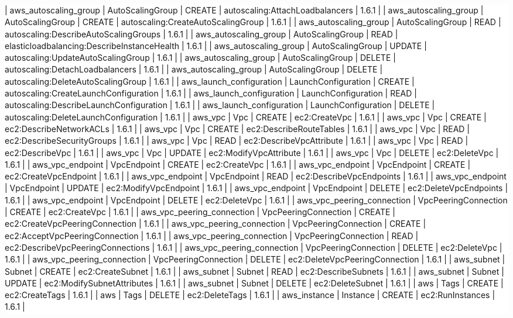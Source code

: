 | aws_autoscaling_group            | AutoScalingGroup     | CREATE         | autoscaling:AttachLoadbalancers                          | 1.6.1  |
| aws_autoscaling_group            | AutoScalingGroup     | CREATE         | autoscaling:CreateAutoScalingGroup                       | 1.6.1  |
| aws_autoscaling_group            | AutoScalingGroup     | READ           | autoscaling:DescribeAutoScalingGroups                    | 1.6.1  |
| aws_autoscaling_group            | AutoScalingGroup     | READ           | elasticloadbalancing:DescribeInstanceHealth              | 1.6.1  |
| aws_autoscaling_group            | AutoScalingGroup     | UPDATE         | autoscaling:UpdateAutoScalingGroup                       | 1.6.1  |
| aws_autoscaling_group            | AutoScalingGroup     | DELETE         | autoscaling:DetachLoadbalancers                          | 1.6.1  |
| aws_autoscaling_group            | AutoScalingGroup     | DELETE         | autoscaling:DeleteAutoScalingGroup                       | 1.6.1  |
| aws_launch_configuration         | LaunchConfiguration  | CREATE         | autoscaling:CreateLaunchConfiguration                    | 1.6.1  |
| aws_launch_configuration         | LaunchConfiguration  | READ           | autoscaling:DescribeLaunchConfiguration                  | 1.6.1  |
| aws_launch_configuration         | LaunchConfiguration  | DELETE         | autoscaling:DeleteLaunchConfiguration                    | 1.6.1  |
| aws_vpc                          | Vpc                  | CREATE         | ec2:CreateVpc                                            | 1.6.1  |
| aws_vpc                          | Vpc                  | CREATE         | ec2:DescribeNetworkACLs                                  | 1.6.1  |
| aws_vpc                          | Vpc                  | CREATE         | ec2:DescribeRouteTables                                  | 1.6.1  |
| aws_vpc                          | Vpc                  | READ           | ec2:DescribeSecurityGroups                               | 1.6.1  |
| aws_vpc                          | Vpc                  | READ           | ec2:DescribeVpcAttribute                                 | 1.6.1  |
| aws_vpc                          | Vpc                  | READ           | ec2:DescribeVpc                                          | 1.6.1  |
| aws_vpc                          | Vpc                  | UPDATE         | ec2:ModifyVpcAttribute                                   | 1.6.1  |
| aws_vpc                          | Vpc                  | DELETE         | ec2:DeleteVpc                                            | 1.6.1  |
| aws_vpc_endpoint                 | VpcEndpoint          | CREATE         | ec2:CreateVpc                                            | 1.6.1  |
| aws_vpc_endpoint                 | VpcEndpoint          | CREATE         | ec2:CreateVpcEndpoint                                    | 1.6.1  |
| aws_vpc_endpoint                 | VpcEndpoint          | READ           | ec2:DescribeVpcEndpoints                                 | 1.6.1  |
| aws_vpc_endpoint                 | VpcEndpoint          | UPDATE         | ec2:ModifyVpcEndpoint                                    | 1.6.1  |
| aws_vpc_endpoint                 | VpcEndpoint          | DELETE         | ec2:DeleteVpcEndpoints                                   | 1.6.1  |
| aws_vpc_endpoint                 | VpcEndpoint          | DELETE         | ec2:DeleteVpc                                            | 1.6.1  |
| aws_vpc_peering_connection       | VpcPeeringConnection | CREATE         | ec2:CreateVpc                                            | 1.6.1  |
| aws_vpc_peering_connection       | VpcPeeringConnection | CREATE         | ec2:CreateVpcPeeringConnection                           | 1.6.1  |
| aws_vpc_peering_connection       | VpcPeeringConnection | CREATE         | ec2:AcceptVpcPeeringConnection                           | 1.6.1  |
| aws_vpc_peering_connection       | VpcPeeringConnection | READ           | ec2:DescribeVpcPeeringConnections                        | 1.6.1  |
| aws_vpc_peering_connection       | VpcPeeringConnection | DELETE         | ec2:DeleteVpc                                            | 1.6.1  |
| aws_vpc_peering_connection       | VpcPeeringConnection | DELETE         | ec2:DeleteVpcPeeringConnection                           | 1.6.1  |
| aws_subnet                       | Subnet               | CREATE         | ec2:CreateSubnet                                         | 1.6.1  |
| aws_subnet                       | Subnet               | READ           | ec2:DescribeSubnets                                      | 1.6.1  |
| aws_subnet                       | Subnet               | UPDATE         | ec2:ModifySubnetAttributes                               | 1.6.1  |
| aws_subnet                       | Subnet               | DELETE         | ec2:DeleteSubnet                                         | 1.6.1  |
| aws                              | Tags                 | CREATE         | ec2:CreateTags                                           | 1.6.1  |
| aws                              | Tags                 | DELETE         | ec2:DeleteTags                                           | 1.6.1  |
| aws_instance                     | Instance             | CREATE         | ec2:RunInstances                                         | 1.6.1  |